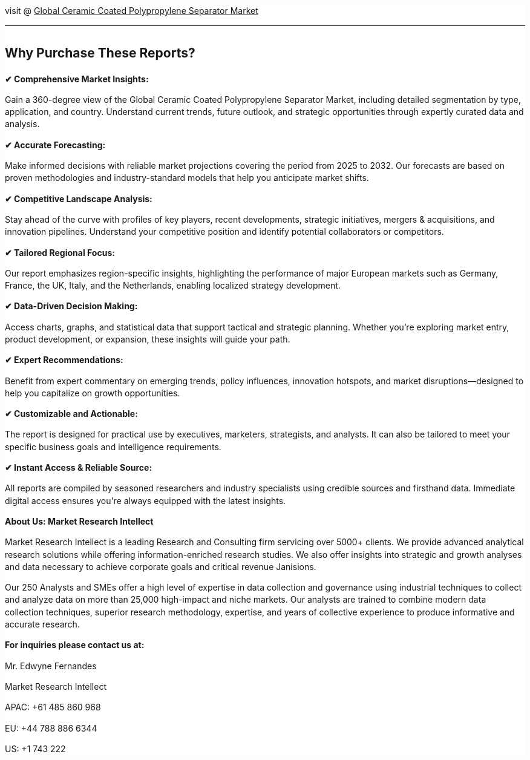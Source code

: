 visit&nbsp;@</strong>&nbsp;</span><span class="font-[700]"><a href="https://www.marketresearchintellect.com/product/global-ceramic-coated-polypropylene-separator-market/?utm_source=Linkedin&utm_medium=852" target="_blank" data-tracking-control-name="article-ssr-frontend-pulse_little-text-block" data-tracking-will-navigate="" data-test-link="">Global Ceramic Coated Polypropylene Separator Market</a></span></p></blockquote><hr /><h2>Why Purchase These Reports?</h2><p><strong>✔ Comprehensive Market Insights:</strong></p><p>Gain a 360-degree view of the Global Ceramic Coated Polypropylene Separator Market, including detailed segmentation by type, application, and country. Understand current trends, future outlook, and strategic opportunities through expertly curated data and analysis.</p><p><strong>✔ Accurate Forecasting:</strong></p><p>Make informed decisions with reliable market projections covering the period from 2025 to 2032. Our forecasts are based on proven methodologies and industry-standard models that help you anticipate market shifts.</p><p><strong>✔ Competitive Landscape Analysis:</strong></p><p>Stay ahead of the curve with profiles of key players, recent developments, strategic initiatives, mergers &amp; acquisitions, and innovation pipelines. Understand your competitive position and identify potential collaborators or competitors.</p><p><strong>✔ Tailored Regional Focus:</strong></p><p>Our report emphasizes region-specific insights, highlighting the performance of major European markets such as Germany, France, the UK, Italy, and the Netherlands, enabling localized strategy development.</p><p><strong>✔ Data-Driven Decision Making:</strong></p><p>Access charts, graphs, and statistical data that support tactical and strategic planning. Whether you&rsquo;re exploring market entry, product development, or expansion, these insights will guide your path.</p><p><strong>✔ Expert Recommendations:</strong></p><p>Benefit from expert commentary on emerging trends, policy influences, innovation hotspots, and market disruptions&mdash;designed to help you capitalize on growth opportunities.</p><p><strong>✔ Customizable and Actionable:</strong></p><p>The report is designed for practical use by executives, marketers, strategists, and analysts. It can also be tailored to meet your specific business goals and intelligence requirements.</p><p><strong>✔ Instant Access &amp; Reliable Source:</strong></p><p>All reports are compiled by seasoned researchers and industry specialists using credible sources and firsthand data. Immediate digital access ensures you're always equipped with the latest insights.</p><p><strong><span class="font-[700]">About Us: Market Research Intellect</span></strong></p><p><span class="">Market Research Intellect is a leading Research and Consulting firm servicing over 5000+ clients. We provide advanced analytical research solutions while offering information-enriched research studies.&nbsp;</span>We also offer insights into strategic and growth analyses and data necessary to achieve corporate goals and critical revenue Janisions.</p><p><span class="">Our 250 Analysts and SMEs offer a high level of expertise in data collection and governance using industrial techniques to collect and analyze data on more than 25,000 high-impact and niche markets. Our analysts are trained to combine modern data collection techniques, superior research methodology, expertise, and years of collective experience to produce informative and accurate research.</span></p><p><strong>For inquiries please contact us at:</strong></p><p>Mr. Edwyne Fernandes</p><p>Market Research Intellect</p><p>APAC: +61 485 860 968</p><p>EU: +44 788 886 6344</p><p>US: +1 743 222